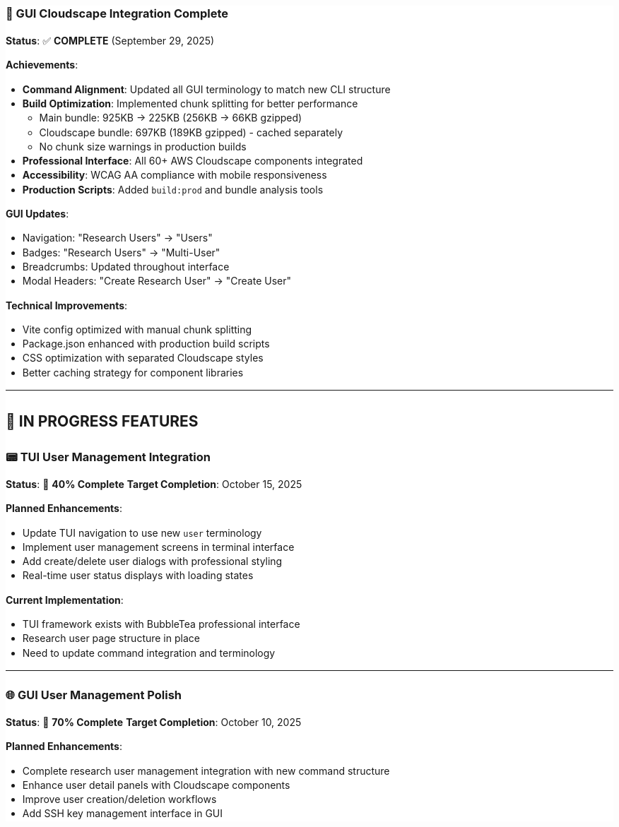 
### **🎨 GUI Cloudscape Integration Complete**
**Status**: ✅ **COMPLETE** (September 29, 2025)

**Achievements**:
- **Command Alignment**: Updated all GUI terminology to match new CLI structure
- **Build Optimization**: Implemented chunk splitting for better performance
  - Main bundle: 925KB → 225KB (256KB → 66KB gzipped)
  - Cloudscape bundle: 697KB (189KB gzipped) - cached separately
  - No chunk size warnings in production builds
- **Professional Interface**: All 60+ AWS Cloudscape components integrated
- **Accessibility**: WCAG AA compliance with mobile responsiveness
- **Production Scripts**: Added `build:prod` and bundle analysis tools

**GUI Updates**:
- Navigation: "Research Users" → "Users"
- Badges: "Research Users" → "Multi-User"
- Breadcrumbs: Updated throughout interface
- Modal Headers: "Create Research User" → "Create User"

**Technical Improvements**:
- Vite config optimized with manual chunk splitting
- Package.json enhanced with production build scripts
- CSS optimization with separated Cloudscape styles
- Better caching strategy for component libraries

---

## 🚧 **IN PROGRESS FEATURES**

### **📟 TUI User Management Integration**
**Status**: 🚧 **40% Complete**
**Target Completion**: October 15, 2025

**Planned Enhancements**:
- Update TUI navigation to use new `user` terminology
- Implement user management screens in terminal interface
- Add create/delete user dialogs with professional styling
- Real-time user status displays with loading states

**Current Implementation**:
- TUI framework exists with BubbleTea professional interface
- Research user page structure in place
- Need to update command integration and terminology

---

### **🌐 GUI User Management Polish**
**Status**: 🚧 **70% Complete**
**Target Completion**: October 10, 2025

**Planned Enhancements**:
- Complete research user management integration with new command structure
- Enhance user detail panels with Cloudscape components
- Improve user creation/deletion workflows
- Add SSH key management interface in GUI
